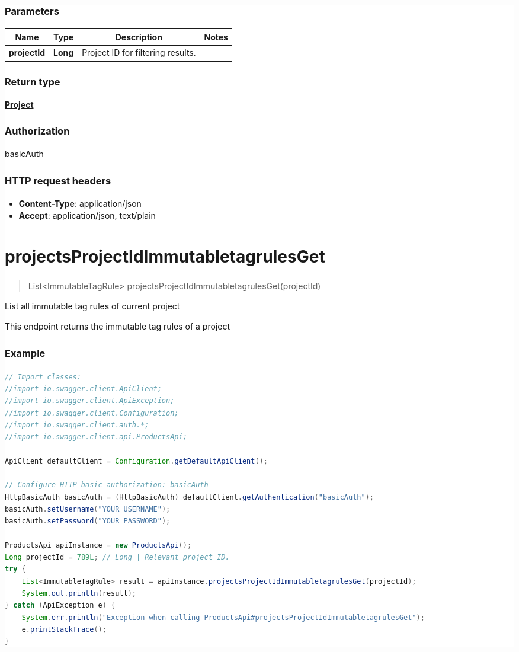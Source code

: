 ### Parameters

Name | Type | Description  | Notes
------------- | ------------- | ------------- | -------------
 **projectId** | **Long**| Project ID for filtering results. |

### Return type

[**Project**](Project.md)

### Authorization

[basicAuth](../README.md#basicAuth)

### HTTP request headers

 - **Content-Type**: application/json
 - **Accept**: application/json, text/plain

<a name="projectsProjectIdImmutabletagrulesGet"></a>
# **projectsProjectIdImmutabletagrulesGet**
> List&lt;ImmutableTagRule&gt; projectsProjectIdImmutabletagrulesGet(projectId)

List all immutable tag rules of current project

This endpoint returns the immutable tag rules of a project 

### Example
```java
// Import classes:
//import io.swagger.client.ApiClient;
//import io.swagger.client.ApiException;
//import io.swagger.client.Configuration;
//import io.swagger.client.auth.*;
//import io.swagger.client.api.ProductsApi;

ApiClient defaultClient = Configuration.getDefaultApiClient();

// Configure HTTP basic authorization: basicAuth
HttpBasicAuth basicAuth = (HttpBasicAuth) defaultClient.getAuthentication("basicAuth");
basicAuth.setUsername("YOUR USERNAME");
basicAuth.setPassword("YOUR PASSWORD");

ProductsApi apiInstance = new ProductsApi();
Long projectId = 789L; // Long | Relevant project ID.
try {
    List<ImmutableTagRule> result = apiInstance.projectsProjectIdImmutabletagrulesGet(projectId);
    System.out.println(result);
} catch (ApiException e) {
    System.err.println("Exception when calling ProductsApi#projectsProjectIdImmutabletagrulesGet");
    e.printStackTrace();
}
```
